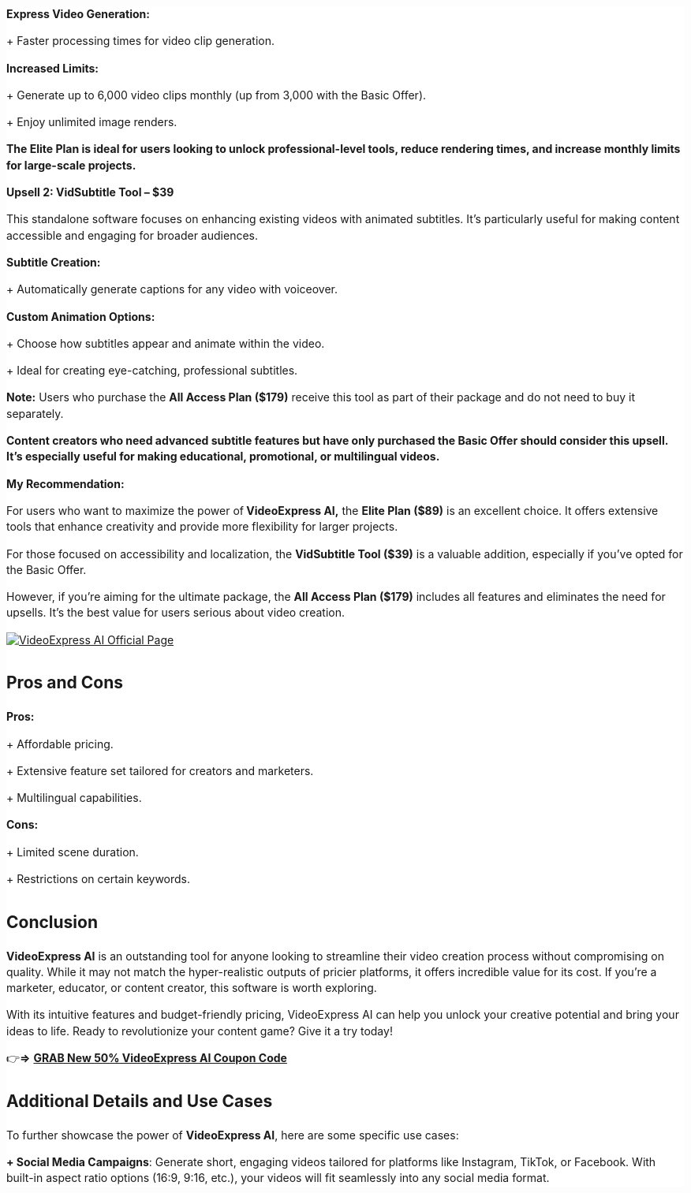 <p class="nitro-offscreen"><strong>Express Video Generation:</strong></p>
<p class="nitro-offscreen">+ Faster processing times for video clip generation.</p>
<p class="nitro-offscreen"><strong>Increased Limits:</strong></p>
<p class="nitro-offscreen">+ Generate up to 6,000 video clips monthly (up from 3,000 with the Basic Offer).</p>
<p class="nitro-offscreen">+ Enjoy unlimited image renders.</p>
<p class="nitro-offscreen"><strong>The Elite Plan is ideal for users looking to unlock professional-level tools, reduce rendering times, and increase monthly limits for large-scale projects.</strong></p>
<p class="nitro-offscreen"><strong>Upsell 2: VidSubtitle Tool – $39</strong></p>
<p class="nitro-offscreen">This standalone software focuses on enhancing existing videos with animated subtitles. It’s particularly useful for making content accessible and engaging for broader audiences.</p>
<p class="nitro-offscreen"><strong>Subtitle Creation:</strong></p>
<p class="nitro-offscreen">+ Automatically generate captions for any video with voiceover.</p>
<p class="nitro-offscreen"><strong>Custom Animation Options:</strong></p>
<p class="nitro-offscreen">+ Choose how subtitles appear and animate within the video.</p>
<p class="nitro-offscreen">+ Ideal for creating eye-catching, professional subtitles.</p>
<p class="nitro-offscreen"><strong>Note:</strong> Users who purchase the <strong>All Access Plan ($179)</strong> receive this tool as part of their package and do not need to buy it separately.</p>
<p class="nitro-offscreen"><strong>Content creators who need advanced subtitle features but have only purchased the Basic Offer should consider this upsell. It’s especially useful for making educational, promotional, or multilingual videos.</strong></p>
<p class="nitro-offscreen"><strong>My Recommendation:</strong></p>
<p class="nitro-offscreen">For users who want to maximize the power of<strong> VideoExpress AI,</strong> the <strong>Elite Plan ($89)</strong> is an excellent choice. It offers extensive tools that enhance creativity and provide more flexibility for larger projects.</p>
<p class="nitro-offscreen">For those focused on accessibility and localization, the <strong>VidSubtitle Tool ($39)</strong> is a valuable addition, especially if you’ve opted for the Basic Offer.</p>
<p class="nitro-offscreen">However, if you’re aiming for the ultimate package, the <strong>All Access Plan ($179)</strong> includes all features and eliminates the need for upsells. It’s the best value for users serious about video creation.</p>
<p class="nitro-offscreen"><a href="https://paykstrt.com/50942/160881" target="_blank" rel="nofollow noopener noreferrer"><img class="aligncenter" title="VideoExpress AI Review: Features, Pricing &amp; Benefits 12" src="https://www.tikareview.com/wp-content/uploads/2024/10/visit-Official-website-3.png" alt="VideoExpress AI Official Page" width="602" height="122" /></a></p>

<h2 class="nitro-offscreen"><span id="Pros_and_Cons" class="ez-toc-section"></span><strong>Pros and Cons</strong></h2>
<p class="nitro-offscreen"><strong>Pros:</strong></p>
<p class="nitro-offscreen">+ Affordable pricing.</p>
<p class="nitro-offscreen">+ Extensive feature set tailored for creators and marketers.</p>
<p class="nitro-offscreen">+ Multilingual capabilities.</p>
<p class="nitro-offscreen"><strong>Cons:</strong></p>
<p class="nitro-offscreen">+ Limited scene duration.</p>
<p class="nitro-offscreen">+ Restrictions on certain keywords.</p>

<h2 class="nitro-offscreen"><span id="Conclusion" class="ez-toc-section"></span><strong>Conclusion</strong></h2>
<p class="nitro-offscreen" data-pm-slice="1 1 []"><strong>VideoExpress AI</strong> is an outstanding tool for anyone looking to streamline their video creation process without compromising on quality. While it may not match the hyper-realistic outputs of pricier platforms, it offers incredible value for its cost. If you’re a marketer, educator, or content creator, this software is worth exploring.</p>
<p class="nitro-offscreen">With its intuitive features and budget-friendly pricing, VideoExpress AI can help you unlock your creative potential and bring your ideas to life. Ready to revolutionize your content game? Give it a try today!</p>
👉<strong>⇒</strong> <a href="https://paykstrt.com/50942/160881" target="_blank" rel="nofollow noopener noreferrer"><strong>GRAB New 50% VideoExpress AI Coupon Code</strong></a>
<h2 class="nitro-offscreen" data-pm-slice="1 3 []"><span id="Additional_Details_and_Use_Cases" class="ez-toc-section"></span>Additional Details and Use Cases</h2>
<p class="nitro-offscreen">To further showcase the power of <strong>VideoExpress AI</strong>, here are some specific use cases:</p>
<p class="nitro-offscreen"><strong>+ Social Media Campaigns</strong>: Generate short, engaging videos tailored for platforms like Instagram, TikTok, or Facebook. With built-in aspect ratio options (16:9, 9:16, etc.), your videos will fit seamlessly into any social media format.</p>